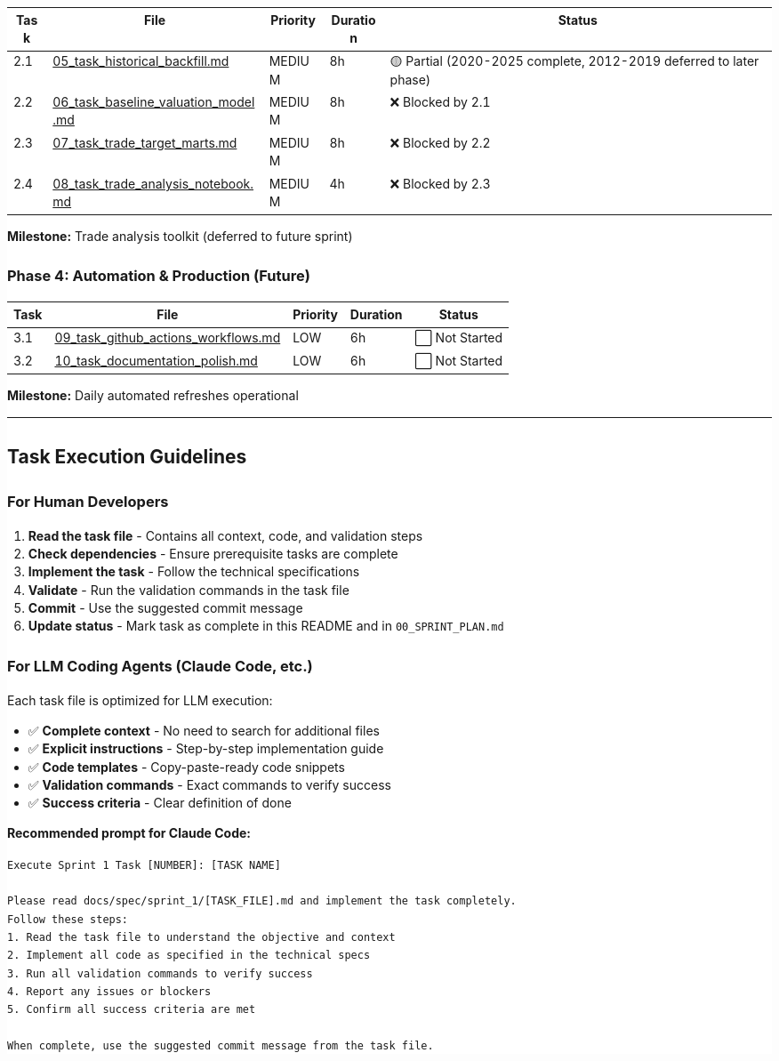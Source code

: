 | Task | File                                                                         | Priority | Duration | Status                                                             |
| ---- | ---------------------------------------------------------------------------- | -------- | -------- | ------------------------------------------------------------------ |
| 2.1  | [05_task_historical_backfill.md](./05_task_historical_backfill.md)           | MEDIUM   | 8h       | 🟡 Partial (2020-2025 complete, 2012-2019 deferred to later phase) |
| 2.2  | [06_task_baseline_valuation_model.md](./06_task_baseline_valuation_model.md) | MEDIUM   | 8h       | ❌ Blocked by 2.1                                                  |
| 2.3  | [07_task_trade_target_marts.md](./07_task_trade_target_marts.md)             | MEDIUM   | 8h       | ❌ Blocked by 2.2                                                  |
| 2.4  | [08_task_trade_analysis_notebook.md](./08_task_trade_analysis_notebook.md)   | MEDIUM   | 4h       | ❌ Blocked by 2.3                                                  |

**Milestone:** Trade analysis toolkit (deferred to future sprint)

### Phase 4: Automation & Production (Future)

| Task | File                                                                         | Priority | Duration | Status         |
| ---- | ---------------------------------------------------------------------------- | -------- | -------- | -------------- |
| 3.1  | [09_task_github_actions_workflows.md](./09_task_github_actions_workflows.md) | LOW      | 6h       | ⬜ Not Started |
| 3.2  | [10_task_documentation_polish.md](./10_task_documentation_polish.md)         | LOW      | 6h       | ⬜ Not Started |

**Milestone:** Daily automated refreshes operational

______________________________________________________________________

## Task Execution Guidelines

### For Human Developers

1. **Read the task file** - Contains all context, code, and validation steps
2. **Check dependencies** - Ensure prerequisite tasks are complete
3. **Implement the task** - Follow the technical specifications
4. **Validate** - Run the validation commands in the task file
5. **Commit** - Use the suggested commit message
6. **Update status** - Mark task as complete in this README and in `00_SPRINT_PLAN.md`

### For LLM Coding Agents (Claude Code, etc.)

Each task file is optimized for LLM execution:

- ✅ **Complete context** - No need to search for additional files
- ✅ **Explicit instructions** - Step-by-step implementation guide
- ✅ **Code templates** - Copy-paste-ready code snippets
- ✅ **Validation commands** - Exact commands to verify success
- ✅ **Success criteria** - Clear definition of done

**Recommended prompt for Claude Code:**

```text
Execute Sprint 1 Task [NUMBER]: [TASK NAME]

Please read docs/spec/sprint_1/[TASK_FILE].md and implement the task completely.
Follow these steps:
1. Read the task file to understand the objective and context
2. Implement all code as specified in the technical specs
3. Run all validation commands to verify success
4. Report any issues or blockers
5. Confirm all success criteria are met

When complete, use the suggested commit message from the task file.
```
